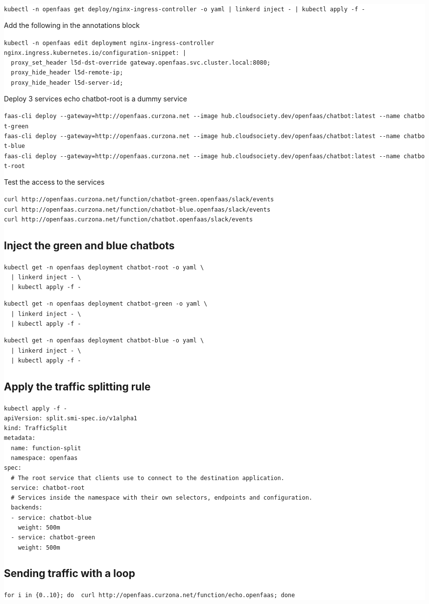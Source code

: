 ```
kubectl -n openfaas get deploy/nginx-ingress-controller -o yaml | linkerd inject - | kubectl apply -f -
```
Add the following in the annotations block
```
kubectl -n openfaas edit deployment nginx-ingress-controller
nginx.ingress.kubernetes.io/configuration-snippet: |
  proxy_set_header l5d-dst-override gateway.openfaas.svc.cluster.local:8080;
  proxy_hide_header l5d-remote-ip;
  proxy_hide_header l5d-server-id;
```
Deploy 3 services echo chatbot-root is a dummy service
```
faas-cli deploy --gateway=http://openfaas.curzona.net --image hub.cloudsociety.dev/openfaas/chatbot:latest --name chatbot-green
faas-cli deploy --gateway=http://openfaas.curzona.net --image hub.cloudsociety.dev/openfaas/chatbot:latest --name chatbot-blue
faas-cli deploy --gateway=http://openfaas.curzona.net --image hub.cloudsociety.dev/openfaas/chatbot:latest --name chatbot-root
```
Test the access to the services
```
curl http://openfaas.curzona.net/function/chatbot-green.openfaas/slack/events
curl http://openfaas.curzona.net/function/chatbot-blue.openfaas/slack/events
curl http://openfaas.curzona.net/function/chatbot.openfaas/slack/events
```
## Inject the green and blue chatbots
```
kubectl get -n openfaas deployment chatbot-root -o yaml \
  | linkerd inject - \
  | kubectl apply -f -
```
```
kubectl get -n openfaas deployment chatbot-green -o yaml \
  | linkerd inject - \
  | kubectl apply -f -
```
```
kubectl get -n openfaas deployment chatbot-blue -o yaml \
  | linkerd inject - \
  | kubectl apply -f -
```
## Apply the traffic splitting rule
```
kubectl apply -f -
apiVersion: split.smi-spec.io/v1alpha1
kind: TrafficSplit
metadata:
  name: function-split
  namespace: openfaas
spec:
  # The root service that clients use to connect to the destination application.
  service: chatbot-root
  # Services inside the namespace with their own selectors, endpoints and configuration.
  backends:
  - service: chatbot-blue
    weight: 500m
  - service: chatbot-green
    weight: 500m
```
## Sending traffic with a loop
```
for i in {0..10}; do  curl http://openfaas.curzona.net/function/echo.openfaas; done    
```